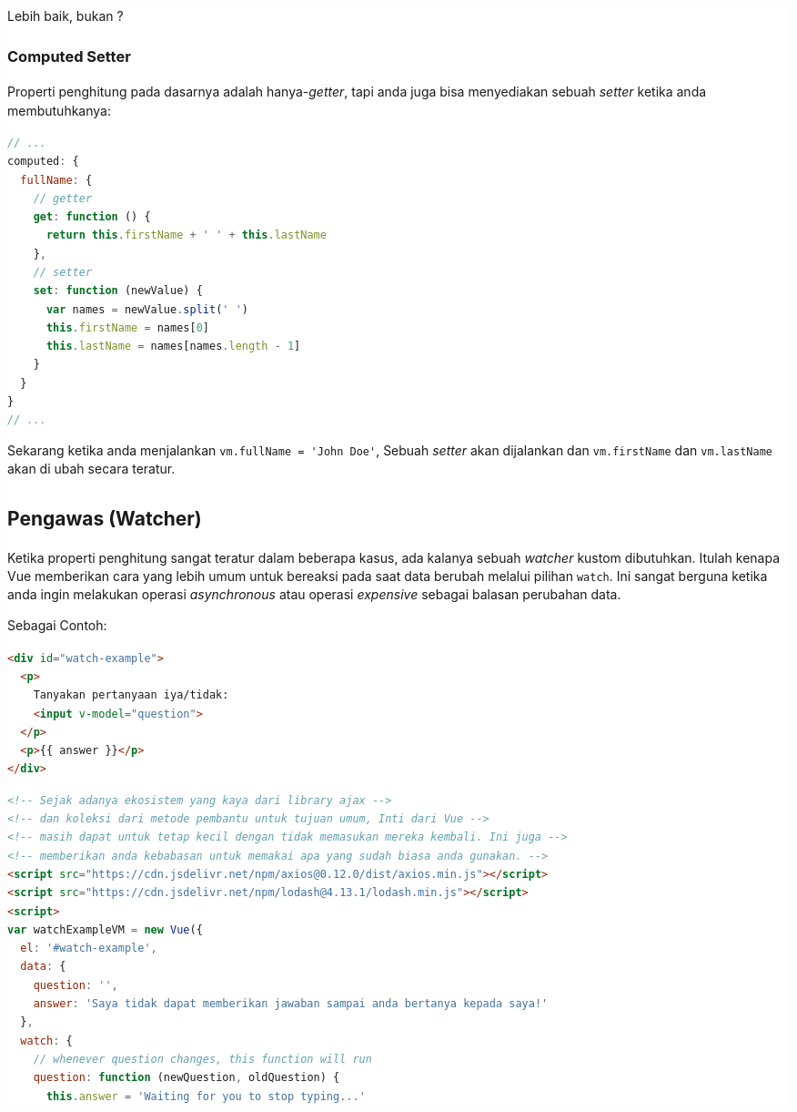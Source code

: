 Lebih baik, bukan ?

### Computed Setter

Properti penghitung pada dasarnya adalah hanya-*getter*, tapi anda juga bisa menyediakan sebuah *setter* ketika anda membutuhkanya:

``` js
// ...
computed: {
  fullName: {
    // getter
    get: function () {
      return this.firstName + ' ' + this.lastName
    },
    // setter
    set: function (newValue) {
      var names = newValue.split(' ')
      this.firstName = names[0]
      this.lastName = names[names.length - 1]
    }
  }
}
// ...
```

Sekarang ketika anda menjalankan `vm.fullName = 'John Doe'`, Sebuah *setter* akan dijalankan dan `vm.firstName` dan `vm.lastName` akan di ubah secara teratur.

## Pengawas (Watcher)

Ketika properti penghitung sangat teratur dalam beberapa kasus, ada kalanya sebuah *watcher* kustom dibutuhkan. Itulah kenapa Vue memberikan cara yang lebih umum untuk bereaksi pada saat data berubah melalui pilihan `watch`. Ini sangat berguna ketika anda ingin melakukan operasi *asynchronous* atau operasi *expensive* sebagai balasan perubahan data.


Sebagai Contoh:

``` html
<div id="watch-example">
  <p>
    Tanyakan pertanyaan iya/tidak:
    <input v-model="question">
  </p>
  <p>{{ answer }}</p>
</div>
```

``` html
<!-- Sejak adanya ekosistem yang kaya dari library ajax -->
<!-- dan koleksi dari metode pembantu untuk tujuan umum, Inti dari Vue -->
<!-- masih dapat untuk tetap kecil dengan tidak memasukan mereka kembali. Ini juga -->
<!-- memberikan anda kebabasan untuk memakai apa yang sudah biasa anda gunakan. -->
<script src="https://cdn.jsdelivr.net/npm/axios@0.12.0/dist/axios.min.js"></script>
<script src="https://cdn.jsdelivr.net/npm/lodash@4.13.1/lodash.min.js"></script>
<script>
var watchExampleVM = new Vue({
  el: '#watch-example',
  data: {
    question: '',
    answer: 'Saya tidak dapat memberikan jawaban sampai anda bertanya kepada saya!'
  },
  watch: {
    // whenever question changes, this function will run
    question: function (newQuestion, oldQuestion) {
      this.answer = 'Waiting for you to stop typing...'
```